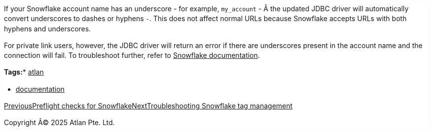If your Snowflake account name has an underscore \- for example, `my_account` \- Â the updated JDBC driver will automatically convert underscores to dashes or hyphens `-`. This does not affect normal URLs because Snowflake accepts URLs with both hyphens and underscores.

For private link users, however, the JDBC driver will return an error if there are underscores present in the account name and the connection will fail. To troubleshoot further, refer to [Snowflake documentation](https://community.snowflake.com/s/article/Behaviour-Change-Release-information-associated-with-Snowflake-JDBC-driver-version-3-13-25).

**Tags:*** [atlan](/tags/atlan)
* [documentation](/tags/documentation)

[PreviousPreflight checks for Snowflake](/apps/connectors/data-warehouses/snowflake/references/preflight-checks-for-snowflake)[NextTroubleshooting Snowflake tag management](/apps/connectors/data-warehouses/snowflake/troubleshooting/troubleshooting-snowflake-tag-management)

Copyright Â© 2025 Atlan Pte. Ltd.


